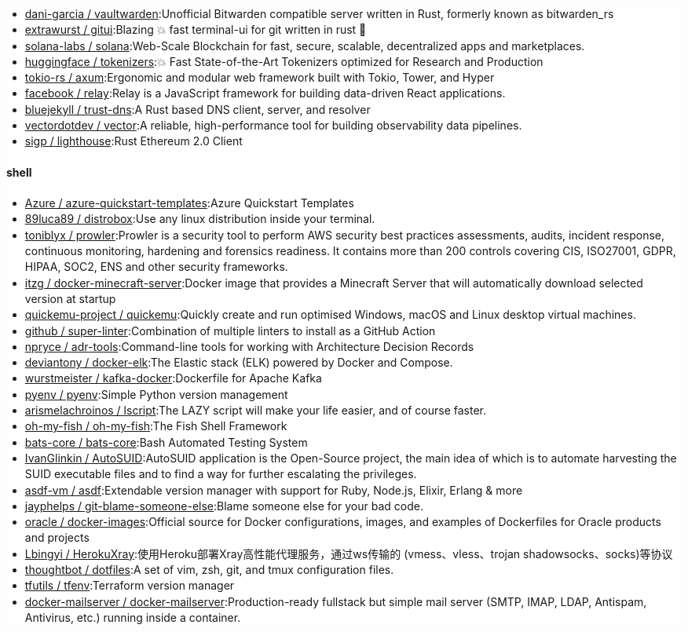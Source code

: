 * [dani-garcia / vaultwarden](https://github.com/dani-garcia/vaultwarden):Unofficial Bitwarden compatible server written in Rust, formerly known as bitwarden_rs
* [extrawurst / gitui](https://github.com/extrawurst/gitui):Blazing
💥
fast terminal-ui for git written in rust
🦀
* [solana-labs / solana](https://github.com/solana-labs/solana):Web-Scale Blockchain for fast, secure, scalable, decentralized apps and marketplaces.
* [huggingface / tokenizers](https://github.com/huggingface/tokenizers):💥
Fast State-of-the-Art Tokenizers optimized for Research and Production
* [tokio-rs / axum](https://github.com/tokio-rs/axum):Ergonomic and modular web framework built with Tokio, Tower, and Hyper
* [facebook / relay](https://github.com/facebook/relay):Relay is a JavaScript framework for building data-driven React applications.
* [bluejekyll / trust-dns](https://github.com/bluejekyll/trust-dns):A Rust based DNS client, server, and resolver
* [vectordotdev / vector](https://github.com/vectordotdev/vector):A reliable, high-performance tool for building observability data pipelines.
* [sigp / lighthouse](https://github.com/sigp/lighthouse):Rust Ethereum 2.0 Client

#### shell
* [Azure / azure-quickstart-templates](https://github.com/Azure/azure-quickstart-templates):Azure Quickstart Templates
* [89luca89 / distrobox](https://github.com/89luca89/distrobox):Use any linux distribution inside your terminal.
* [toniblyx / prowler](https://github.com/toniblyx/prowler):Prowler is a security tool to perform AWS security best practices assessments, audits, incident response, continuous monitoring, hardening and forensics readiness. It contains more than 200 controls covering CIS, ISO27001, GDPR, HIPAA, SOC2, ENS and other security frameworks.
* [itzg / docker-minecraft-server](https://github.com/itzg/docker-minecraft-server):Docker image that provides a Minecraft Server that will automatically download selected version at startup
* [quickemu-project / quickemu](https://github.com/quickemu-project/quickemu):Quickly create and run optimised Windows, macOS and Linux desktop virtual machines.
* [github / super-linter](https://github.com/github/super-linter):Combination of multiple linters to install as a GitHub Action
* [npryce / adr-tools](https://github.com/npryce/adr-tools):Command-line tools for working with Architecture Decision Records
* [deviantony / docker-elk](https://github.com/deviantony/docker-elk):The Elastic stack (ELK) powered by Docker and Compose.
* [wurstmeister / kafka-docker](https://github.com/wurstmeister/kafka-docker):Dockerfile for Apache Kafka
* [pyenv / pyenv](https://github.com/pyenv/pyenv):Simple Python version management
* [arismelachroinos / lscript](https://github.com/arismelachroinos/lscript):The LAZY script will make your life easier, and of course faster.
* [oh-my-fish / oh-my-fish](https://github.com/oh-my-fish/oh-my-fish):The Fish Shell Framework
* [bats-core / bats-core](https://github.com/bats-core/bats-core):Bash Automated Testing System
* [IvanGlinkin / AutoSUID](https://github.com/IvanGlinkin/AutoSUID):AutoSUID application is the Open-Source project, the main idea of which is to automate harvesting the SUID executable files and to find a way for further escalating the privileges.
* [asdf-vm / asdf](https://github.com/asdf-vm/asdf):Extendable version manager with support for Ruby, Node.js, Elixir, Erlang & more
* [jayphelps / git-blame-someone-else](https://github.com/jayphelps/git-blame-someone-else):Blame someone else for your bad code.
* [oracle / docker-images](https://github.com/oracle/docker-images):Official source for Docker configurations, images, and examples of Dockerfiles for Oracle products and projects
* [Lbingyi / HerokuXray](https://github.com/Lbingyi/HerokuXray):使用Heroku部署Xray高性能代理服务，通过ws传输的 (vmess、vless、trojan shadowsocks、socks)等协议
* [thoughtbot / dotfiles](https://github.com/thoughtbot/dotfiles):A set of vim, zsh, git, and tmux configuration files.
* [tfutils / tfenv](https://github.com/tfutils/tfenv):Terraform version manager
* [docker-mailserver / docker-mailserver](https://github.com/docker-mailserver/docker-mailserver):Production-ready fullstack but simple mail server (SMTP, IMAP, LDAP, Antispam, Antivirus, etc.) running inside a container.